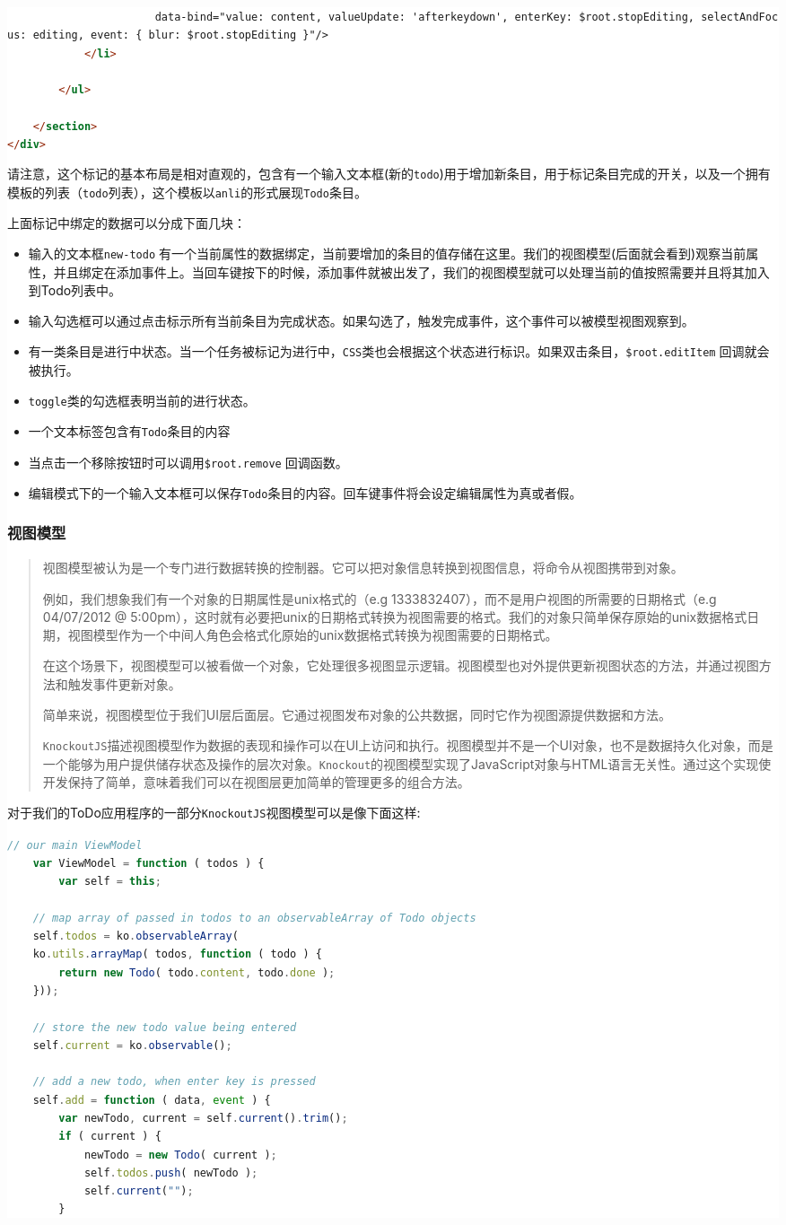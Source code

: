 ```html
                       data-bind="value: content, valueUpdate: 'afterkeydown', enterKey: $root.stopEditing, selectAndFocus: editing, event: { blur: $root.stopEditing }"/>
            </li>

        </ul>

    </section>
</div>
```

请注意，这个标记的基本布局是相对直观的，包含有一个输入文本框(新的`todo`)用于增加新条目，用于标记条目完成的开关，以及一个拥有模板的列表（`todo`列表），这个模板以`anli`的形式展现`Todo`条目。

上面标记中绑定的数据可以分成下面几块：

* 输入的文本框`new-todo` 有一个当前属性的数据绑定，当前要增加的条目的值存储在这里。我们的视图模型(后面就会看到)观察当前属性，并且绑定在添加事件上。当回车键按下的时候，添加事件就被出发了，我们的视图模型就可以处理当前的值按照需要并且将其加入到Todo列表中。

* 输入勾选框可以通过点击标示所有当前条目为完成状态。如果勾选了，触发完成事件，这个事件可以被模型视图观察到。

* 有一类条目是进行中状态。当一个任务被标记为进行中，`CSS`类也会根据这个状态进行标识。如果双击条目，`$root.editItem` 回调就会被执行。

* `toggle`类的勾选框表明当前的进行状态。

* 一个文本标签包含有`Todo`条目的内容

* 当点击一个移除按钮时可以调用`$root.remove` 回调函数。

* 编辑模式下的一个输入文本框可以保存`Todo`条目的内容。回车键事件将会设定编辑属性为真或者假。

### 视图模型

> 视图模型被认为是一个专门进行数据转换的控制器。它可以把对象信息转换到视图信息，将命令从视图携带到对象。
>
> 例如，我们想象我们有一个对象的日期属性是unix格式的（e.g 1333832407），而不是用户视图的所需要的日期格式（e.g 04/07/2012 @ 5:00pm），这时就有必要把unix的日期格式转换为视图需要的格式。我们的对象只简单保存原始的unix数据格式日期，视图模型作为一个中间人角色会格式化原始的unix数据格式转换为视图需要的日期格式。
>
> 在这个场景下，视图模型可以被看做一个对象，它处理很多视图显示逻辑。视图模型也对外提供更新视图状态的方法，并通过视图方法和触发事件更新对象。
>
> 简单来说，视图模型位于我们UI层后面层。它通过视图发布对象的公共数据，同时它作为视图源提供数据和方法。
>
> `KnockoutJS`描述视图模型作为数据的表现和操作可以在UI上访问和执行。视图模型并不是一个UI对象，也不是数据持久化对象，而是一个能够为用户提供储存状态及操作的层次对象。`Knockout`的视图模型实现了JavaScript对象与HTML语言无关性。通过这个实现使开发保持了简单，意味着我们可以在视图层更加简单的管理更多的组合方法。

对于我们的ToDo应用程序的一部分`KnockoutJS`视图模型可以是像下面这样:

```js
// our main ViewModel
    var ViewModel = function ( todos ) {
        var self = this;

    // map array of passed in todos to an observableArray of Todo objects
    self.todos = ko.observableArray(
    ko.utils.arrayMap( todos, function ( todo ) {
        return new Todo( todo.content, todo.done );
    }));

    // store the new todo value being entered
    self.current = ko.observable();

    // add a new todo, when enter key is pressed
    self.add = function ( data, event ) {
        var newTodo, current = self.current().trim();
        if ( current ) {
            newTodo = new Todo( current );
            self.todos.push( newTodo );
            self.current("");
        }
```